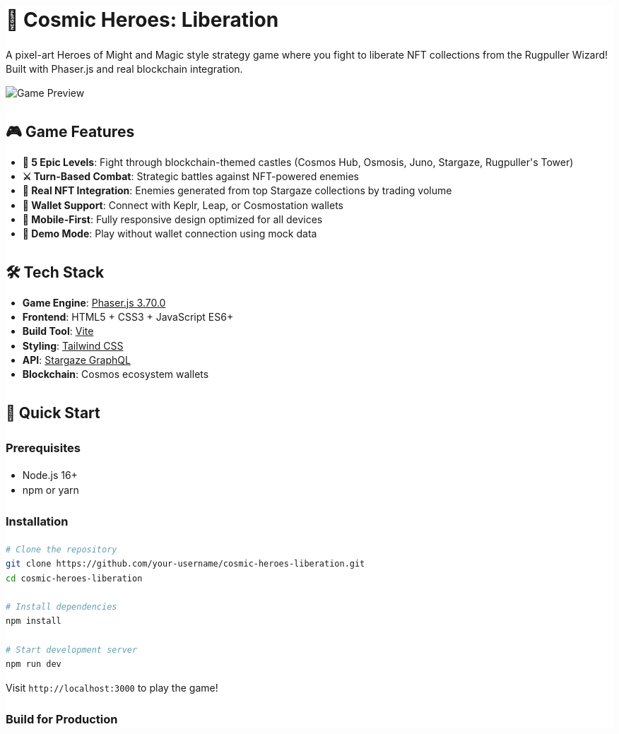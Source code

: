 # 🚀 Cosmic Heroes: Liberation

A pixel-art Heroes of Might and Magic style strategy game where you fight to liberate NFT collections from the Rugpuller Wizard! Built with Phaser.js and real blockchain integration.

![Game Preview](https://via.placeholder.com/800x400/6B46C1/FFFFFF?text=Cosmic+Heroes+Liberation)

## 🎮 Game Features

- **🏰 5 Epic Levels**: Fight through blockchain-themed castles (Cosmos Hub, Osmosis, Juno, Stargaze, Rugpuller's Tower)
- **⚔️ Turn-Based Combat**: Strategic battles against NFT-powered enemies
- **🔗 Real NFT Integration**: Enemies generated from top Stargaze collections by trading volume
- **💼 Wallet Support**: Connect with Keplr, Leap, or Cosmostation wallets
- **📱 Mobile-First**: Fully responsive design optimized for all devices
- **🎯 Demo Mode**: Play without wallet connection using mock data

## 🛠️ Tech Stack

- **Game Engine**: [Phaser.js 3.70.0](https://phaser.io/)
- **Frontend**: HTML5 + CSS3 + JavaScript ES6+
- **Build Tool**: [Vite](https://vitejs.dev/)
- **Styling**: [Tailwind CSS](https://tailwindcss.com/)
- **API**: [Stargaze GraphQL](https://docs.stargaze.zone/)
- **Blockchain**: Cosmos ecosystem wallets

## 🚀 Quick Start

### Prerequisites
- Node.js 16+ 
- npm or yarn

### Installation

```bash
# Clone the repository
git clone https://github.com/your-username/cosmic-heroes-liberation.git
cd cosmic-heroes-liberation

# Install dependencies
npm install

# Start development server
npm run dev
```

Visit `http://localhost:3000` to play the game!

### Build for Production
